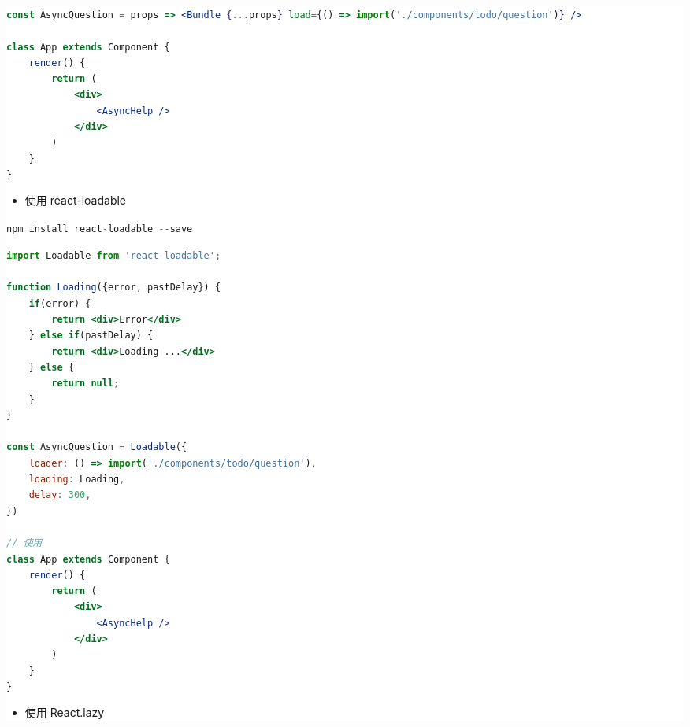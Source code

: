 ```jsx
const AsyncQuestion = props => <Bundle {...props} load={() => import('./components/todo/question')} />

class App extends Component {
    render() {
        return (
            <div>
                <AsyncHelp />
            </div>
        )
    }
}
```

- 使用 react-loadable

```jsx
npm install react-loadable --save
```

```jsx
import Loadable from 'react-loadable';

function Loading({error, pastDelay}) {
    if(error) {
        return <div>Error</div>
    } else if(pastDelay) {
        return <div>Loading ...</div>
    } else {
        return null;
    }
}

const AsyncQuestion = Loadable({
    loader: () => import('./components/todo/question'),
    loading: Loading,
    delay: 300,
})

// 使用
class App extends Component {
    render() {
        return (
            <div>
                <AsyncHelp />
            </div>
        )
    }
}
```

- 使用 React.lazy
